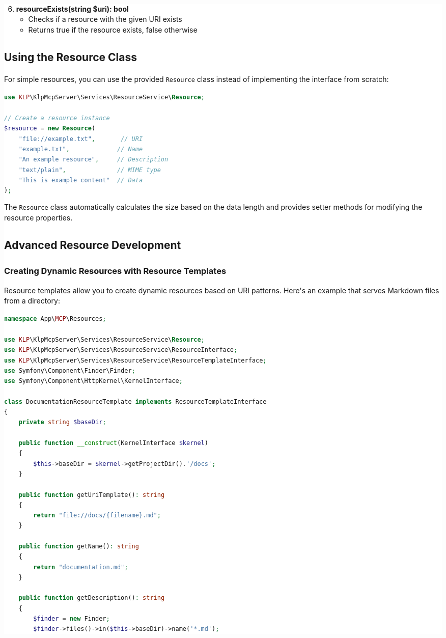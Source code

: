 6. **resourceExists(string $uri): bool**
   - Checks if a resource with the given URI exists
   - Returns true if the resource exists, false otherwise

## Using the Resource Class

For simple resources, you can use the provided `Resource` class instead of implementing the interface from scratch:

```php
use KLP\KlpMcpServer\Services\ResourceService\Resource;

// Create a resource instance
$resource = new Resource(
    "file://example.txt",       // URI
    "example.txt",             // Name
    "An example resource",     // Description
    "text/plain",              // MIME type
    "This is example content"  // Data
);
```

The `Resource` class automatically calculates the size based on the data length and provides setter methods for modifying the resource properties.

## Advanced Resource Development

### Creating Dynamic Resources with Resource Templates

Resource templates allow you to create dynamic resources based on URI patterns. Here's an example that serves Markdown files from a directory:

```php
namespace App\MCP\Resources;

use KLP\KlpMcpServer\Services\ResourceService\Resource;
use KLP\KlpMcpServer\Services\ResourceService\ResourceInterface;
use KLP\KlpMcpServer\Services\ResourceService\ResourceTemplateInterface;
use Symfony\Component\Finder\Finder;
use Symfony\Component\HttpKernel\KernelInterface;

class DocumentationResourceTemplate implements ResourceTemplateInterface
{
    private string $baseDir;

    public function __construct(KernelInterface $kernel)
    {
        $this->baseDir = $kernel->getProjectDir().'/docs';
    }

    public function getUriTemplate(): string
    {
        return "file://docs/{filename}.md";
    }

    public function getName(): string
    {
        return "documentation.md";
    }

    public function getDescription(): string
    {
        $finder = new Finder;
        $finder->files()->in($this->baseDir)->name('*.md');

```